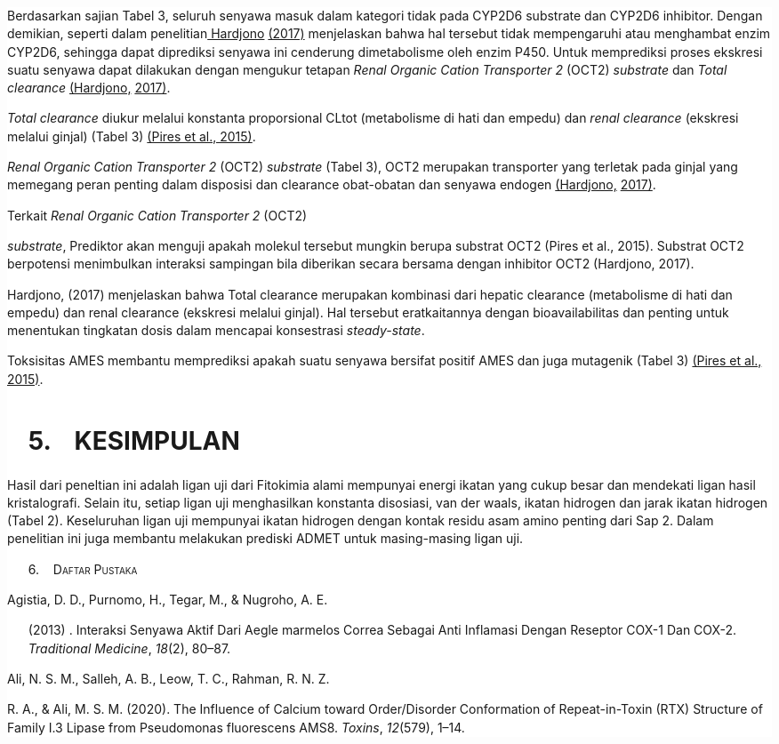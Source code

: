 <p><span class="font3">Berdasarkan sajian Tabel 3, seluruh senyawa masuk dalam kategori tidak pada CYP2D6 substrate dan CYP2D6 inhibitor. Dengan demikian, seperti dalam penelitian</span><a href="#bookmark58"><span class="font3"> Hardjono</span></a><span class="font3"> </span><a href="#bookmark58"><span class="font3">(2017)</span></a><span class="font3"> menjelaskan bahwa hal tersebut tidak mempengaruhi atau menghambat enzim CYP2D6, sehingga dapat diprediksi senyawa ini cenderung dimetabolisme oleh enzim P450. Untuk memprediksi proses ekskresi suatu senyawa dapat dilakukan dengan mengukur tetapan </span><span class="font2" style="font-style:italic;">Renal Organic Cation Transporter 2</span><span class="font3"> (OCT2) </span><span class="font2" style="font-style:italic;">substrate</span><span class="font3"> dan </span><span class="font2" style="font-style:italic;">Total clearance</span><span class="font3"> </span><a href="#bookmark58"><span class="font3">(Hardjono,</span></a><span class="font3"> </span><a href="#bookmark58"><span class="font3">2017)</span></a><span class="font3">.</span></p>
<p><span class="font2" style="font-style:italic;">Total clearance</span><span class="font3"> diukur melalui konstanta proporsional CLtot (metabolisme di hati dan empedu) dan </span><span class="font2" style="font-style:italic;">renal clearance </span><span class="font3">(ekskresi melalui ginjal) (Tabel 3) </span><a href="#bookmark34"><span class="font3">(Pires et al., 2015)</span></a><span class="font3">.</span></p>
<p><span class="font2" style="font-style:italic;">Renal Organic Cation Transporter 2</span><span class="font3"> (OCT2) </span><span class="font2" style="font-style:italic;">substrate </span><span class="font3">(Tabel 3), OCT2 merupakan transporter yang terletak pada ginjal yang memegang peran penting dalam disposisi dan clearance obat-obatan dan senyawa endogen </span><a href="#bookmark58"><span class="font3">(Hardjono,</span></a><span class="font3"> </span><a href="#bookmark58"><span class="font3">2017)</span></a><span class="font3">.</span></p>
<p><span class="font3">Terkait </span><span class="font2" style="font-style:italic;">Renal Organic Cation Transporter 2</span><span class="font3"> (OCT2)</span></p>
<p><a name="bookmark20"></a><span class="font2" style="font-style:italic;">substrate</span><span class="font3">, Prediktor akan menguji apakah molekul tersebut mungkin berupa substrat OCT2 (Pires et al., 2015). Substrat OCT2 berpotensi menimbulkan interaksi sampingan bila diberikan secara bersama dengan inhibitor OCT2 (Hardjono, 2017).</span></p>
<p><span class="font3">Hardjono, (2017) menjelaskan bahwa Total clearance merupakan kombinasi dari hepatic clearance (metabolisme <a name="bookmark33"></a>di hati dan empedu) dan renal clearance (ekskresi melalui ginjal). Hal tersebut eratkaitannya dengan bioavailabilitas dan penting untuk menentukan tingkatan dosis dalam mencapai konsestrasi </span><span class="font2" style="font-style:italic;">steady-state</span><span class="font3">.</span></p>
<p><span class="font3">Toksisitas AMES membantu memprediksi apakah sua<a name="bookmark59"></a>tu senyawa bersifat positif AMES dan juga mutagenik (Tabel 3) </span><a href="#bookmark34"><span class="font3">(Pires et al., 2015)</span></a><span class="font3">.</span></p>
<ul style="list-style:none;"><li>
<h1><a name="bookmark60"></a><span class="font4"><a name="bookmark61"></a>5. &nbsp;&nbsp;&nbsp;KESIMPULAN</span></h1></li></ul>
<p><a name="bookmark25"></a><span class="font3"><a name="bookmark58"></a>Hasil dari peneltian ini adalah ligan uji dari Fitokimia alami mempunyai energi ikatan yang cukup besar dan mendekati ligan hasil kristalografi. Selain itu, setiap ligan uji menghasilkan konstanta disosiasi, van der waals, ikatan hidrogen dan jarak ikatan hidrogen (Tabel 2). Keseluruhan ligan uji mempunyai ikatan hidrogen dengan kontak residu asam amino penting dari Sap 2. Dalam penelitian ini juga membantu melakukan prediski ADMET untuk masing-masing ligan uji.</span></p>
<ul style="list-style:none;"><li>
<p><a name="bookmark19"></a><span class="font4">6.</span><span class="font4" style="font-variant:small-caps;"> &nbsp;&nbsp;&nbsp;D</span><span class="font7" style="font-variant:small-caps;">aftar </span><span class="font4" style="font-variant:small-caps;">P</span><span class="font7" style="font-variant:small-caps;">ustaka</span></p></li></ul>
<p><span class="font3">Agistia, D. D., Purnomo, H., Tegar, M., &amp;&nbsp;Nugroho, A. E.</span></p>
<ul style="list-style:none;"><li>
<p><span class="font3">(2013) . Interaksi Senyawa Aktif Dari Aegle marmelos Correa Sebagai Anti Inflamasi Dengan Reseptor COX-1 Dan COX-2. </span><span class="font2" style="font-style:italic;">Traditional Medicine</span><span class="font3">, </span><span class="font2" style="font-style:italic;">18</span><span class="font3">(2), 80–87.</span></p></li></ul>
<p><a name="bookmark27"></a><span class="font3"><a name="bookmark55"></a>Ali, N. S. M., Salleh, A. B., Leow, T. C., Rahman, R. N. Z.</span></p>
<p><span class="font3">R. A., &amp;&nbsp;Ali, M. S. M. (2020). The Influence of Calcium toward Order/Disorder Conformation of Repeat-in-Toxin (RTX) Structure of Family I.3 Lipase from Pseudomonas fluorescens AMS8. </span><span class="font2" style="font-style:italic;">Toxins</span><span class="font3">, </span><span class="font2" style="font-style:italic;">12</span><span class="font3">(579), 1–14.</span></p>